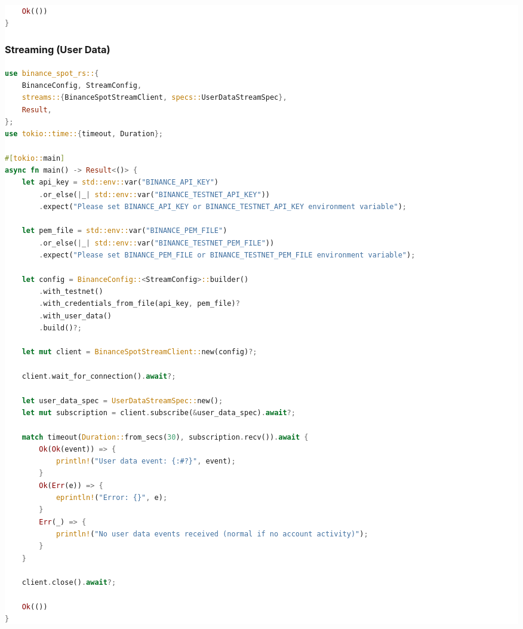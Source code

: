 ```rust
    Ok(())
}
```

### Streaming (User Data)

```rust
use binance_spot_rs::{
    BinanceConfig, StreamConfig,
    streams::{BinanceSpotStreamClient, specs::UserDataStreamSpec},
    Result,
};
use tokio::time::{timeout, Duration};

#[tokio::main]
async fn main() -> Result<()> {
    let api_key = std::env::var("BINANCE_API_KEY")
        .or_else(|_| std::env::var("BINANCE_TESTNET_API_KEY"))
        .expect("Please set BINANCE_API_KEY or BINANCE_TESTNET_API_KEY environment variable");
    
    let pem_file = std::env::var("BINANCE_PEM_FILE")
        .or_else(|_| std::env::var("BINANCE_TESTNET_PEM_FILE"))
        .expect("Please set BINANCE_PEM_FILE or BINANCE_TESTNET_PEM_FILE environment variable");
    
    let config = BinanceConfig::<StreamConfig>::builder()
        .with_testnet()
        .with_credentials_from_file(api_key, pem_file)?
        .with_user_data()
        .build()?;
    
    let mut client = BinanceSpotStreamClient::new(config)?;
    
    client.wait_for_connection().await?;
    
    let user_data_spec = UserDataStreamSpec::new();
    let mut subscription = client.subscribe(&user_data_spec).await?;
    
    match timeout(Duration::from_secs(30), subscription.recv()).await {
        Ok(Ok(event)) => {
            println!("User data event: {:#?}", event);
        }
        Ok(Err(e)) => {
            eprintln!("Error: {}", e);
        }
        Err(_) => {
            println!("No user data events received (normal if no account activity)");
        }
    }
    
    client.close().await?;
    
    Ok(())
}
```
